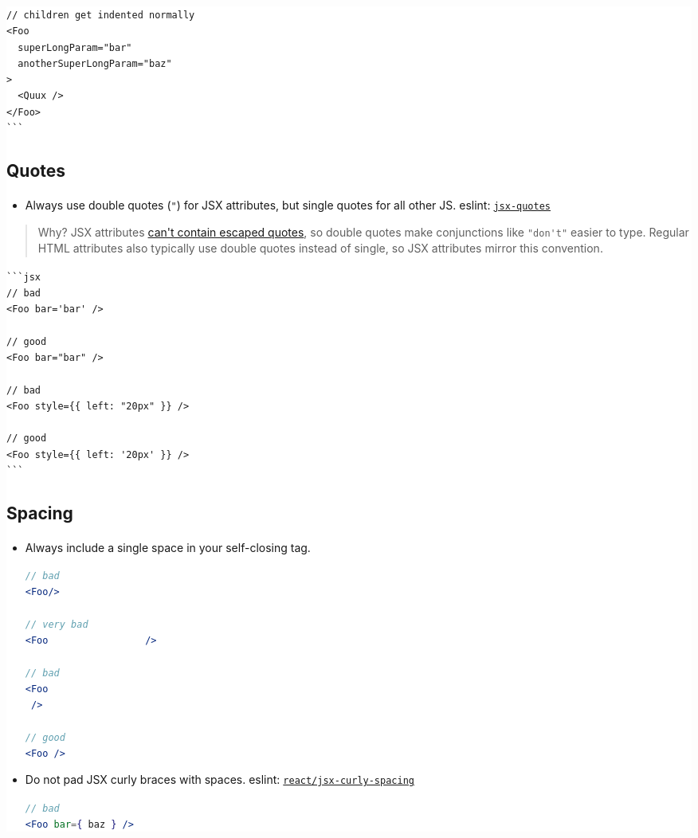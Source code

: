     // children get indented normally
    <Foo
      superLongParam="bar"
      anotherSuperLongParam="baz"
    >
      <Quux />
    </Foo>
    ```

## Quotes

  - Always use double quotes (`"`) for JSX attributes, but single quotes for all other JS. eslint: [`jsx-quotes`](http://eslint.org/docs/rules/jsx-quotes)

  > Why? JSX attributes [can't contain escaped quotes](http://eslint.org/docs/rules/jsx-quotes), so double quotes make conjunctions like `"don't"` easier to type.
  > Regular HTML attributes also typically use double quotes instead of single, so JSX attributes mirror this convention.

    ```jsx
    // bad
    <Foo bar='bar' />

    // good
    <Foo bar="bar" />

    // bad
    <Foo style={{ left: "20px" }} />

    // good
    <Foo style={{ left: '20px' }} />
    ```

## Spacing

  - Always include a single space in your self-closing tag.

    ```jsx
    // bad
    <Foo/>

    // very bad
    <Foo                 />

    // bad
    <Foo
     />

    // good
    <Foo />
    ```

  - Do not pad JSX curly braces with spaces. eslint: [`react/jsx-curly-spacing`](https://github.com/yannickcr/eslint-plugin-react/blob/master/docs/rules/jsx-curly-spacing.md)

    ```jsx
    // bad
    <Foo bar={ baz } />
